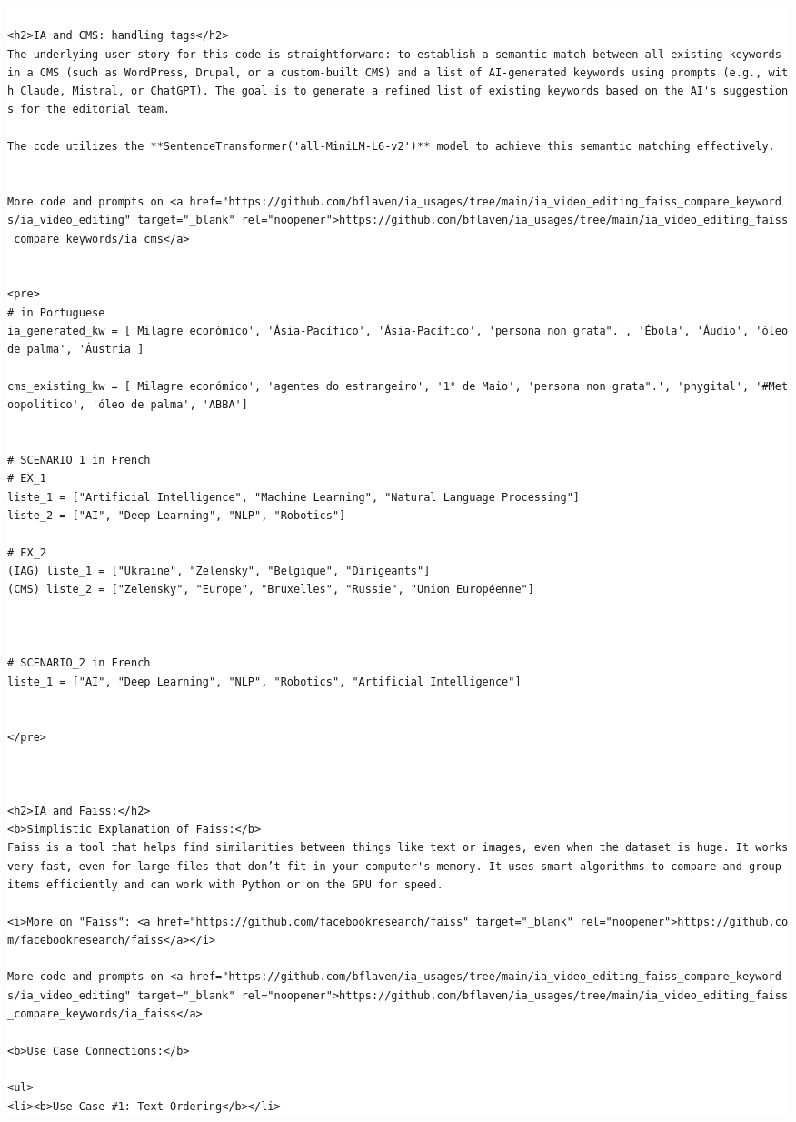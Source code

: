 ```text

<h2>IA and CMS: handling tags</h2>
The underlying user story for this code is straightforward: to establish a semantic match between all existing keywords in a CMS (such as WordPress, Drupal, or a custom-built CMS) and a list of AI-generated keywords using prompts (e.g., with Claude, Mistral, or ChatGPT). The goal is to generate a refined list of existing keywords based on the AI's suggestions for the editorial team.

The code utilizes the **SentenceTransformer('all-MiniLM-L6-v2')** model to achieve this semantic matching effectively.


More code and prompts on <a href="https://github.com/bflaven/ia_usages/tree/main/ia_video_editing_faiss_compare_keywords/ia_video_editing" target="_blank" rel="noopener">https://github.com/bflaven/ia_usages/tree/main/ia_video_editing_faiss_compare_keywords/ia_cms</a>


<pre>
# in Portuguese   
ia_generated_kw = ['Milagre económico', 'Ásia-Pacífico', 'Ásia-Pacífico', 'persona non grata".', 'Ébola', 'Áudio', 'óleo de palma', 'Áustria']

cms_existing_kw = ['Milagre económico', 'agentes do estrangeiro', '1° de Maio', 'persona non grata".', 'phygital', '#Metoopolitico', 'óleo de palma', 'ABBA']


# SCENARIO_1 in French
# EX_1
liste_1 = ["Artificial Intelligence", "Machine Learning", "Natural Language Processing"]
liste_2 = ["AI", "Deep Learning", "NLP", "Robotics"]

# EX_2
(IAG) liste_1 = ["Ukraine", "Zelensky", "Belgique", "Dirigeants"]
(CMS) liste_2 = ["Zelensky", "Europe", "Bruxelles", "Russie", "Union Européenne"]



# SCENARIO_2 in French
liste_1 = ["AI", "Deep Learning", "NLP", "Robotics", "Artificial Intelligence"]


</pre>



<h2>IA and Faiss:</h2>
<b>Simplistic Explanation of Faiss:</b>
Faiss is a tool that helps find similarities between things like text or images, even when the dataset is huge. It works very fast, even for large files that don’t fit in your computer's memory. It uses smart algorithms to compare and group items efficiently and can work with Python or on the GPU for speed.

<i>More on "Faiss": <a href="https://github.com/facebookresearch/faiss" target="_blank" rel="noopener">https://github.com/facebookresearch/faiss</a></i>

More code and prompts on <a href="https://github.com/bflaven/ia_usages/tree/main/ia_video_editing_faiss_compare_keywords/ia_video_editing" target="_blank" rel="noopener">https://github.com/bflaven/ia_usages/tree/main/ia_video_editing_faiss_compare_keywords/ia_faiss</a>

<b>Use Case Connections:</b>

<ul>
<li><b>Use Case #1: Text Ordering</b></li>
```